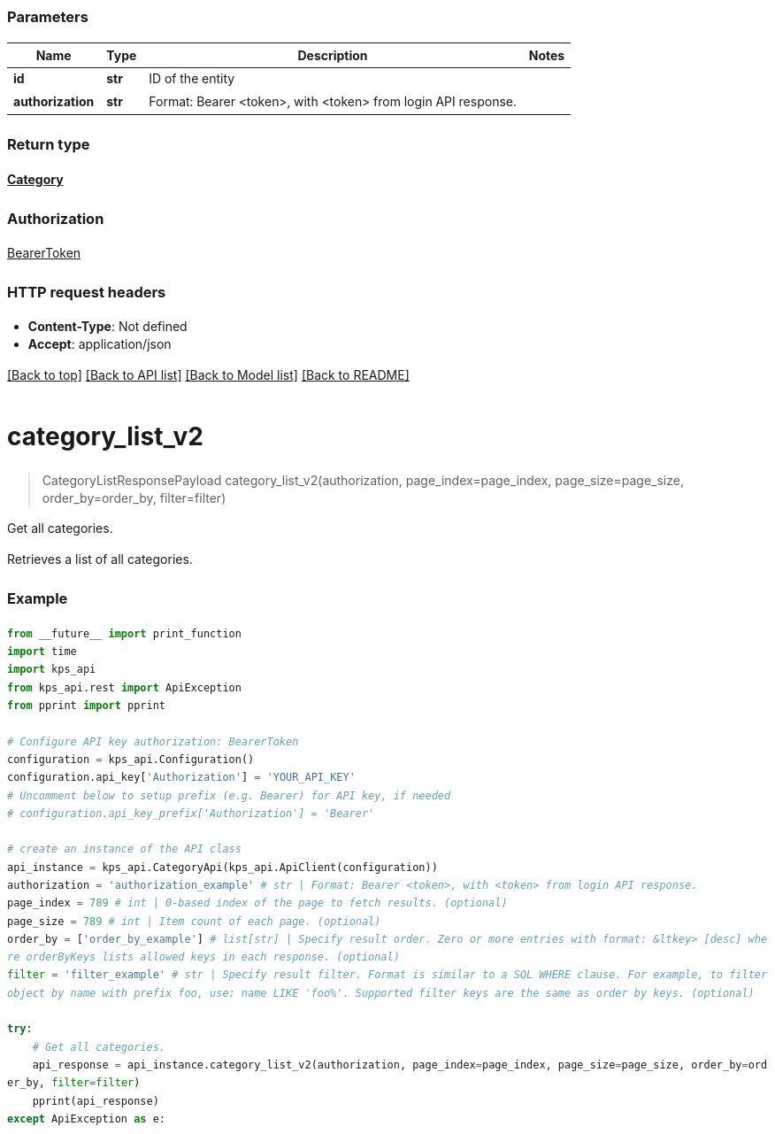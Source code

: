 ### Parameters

Name | Type | Description  | Notes
------------- | ------------- | ------------- | -------------
 **id** | **str**| ID of the entity | 
 **authorization** | **str**| Format: Bearer &lt;token&gt;, with &lt;token&gt; from login API response. | 

### Return type

[**Category**](Category.md)

### Authorization

[BearerToken](../README.md#BearerToken)

### HTTP request headers

 - **Content-Type**: Not defined
 - **Accept**: application/json

[[Back to top]](#) [[Back to API list]](../README.md#documentation-for-api-endpoints) [[Back to Model list]](../README.md#documentation-for-models) [[Back to README]](../README.md)

# **category_list_v2**
> CategoryListResponsePayload category_list_v2(authorization, page_index=page_index, page_size=page_size, order_by=order_by, filter=filter)

Get all categories.

Retrieves a list of all categories.

### Example
```python
from __future__ import print_function
import time
import kps_api
from kps_api.rest import ApiException
from pprint import pprint

# Configure API key authorization: BearerToken
configuration = kps_api.Configuration()
configuration.api_key['Authorization'] = 'YOUR_API_KEY'
# Uncomment below to setup prefix (e.g. Bearer) for API key, if needed
# configuration.api_key_prefix['Authorization'] = 'Bearer'

# create an instance of the API class
api_instance = kps_api.CategoryApi(kps_api.ApiClient(configuration))
authorization = 'authorization_example' # str | Format: Bearer <token>, with <token> from login API response.
page_index = 789 # int | 0-based index of the page to fetch results. (optional)
page_size = 789 # int | Item count of each page. (optional)
order_by = ['order_by_example'] # list[str] | Specify result order. Zero or more entries with format: &ltkey> [desc] where orderByKeys lists allowed keys in each response. (optional)
filter = 'filter_example' # str | Specify result filter. Format is similar to a SQL WHERE clause. For example, to filter object by name with prefix foo, use: name LIKE 'foo%'. Supported filter keys are the same as order by keys. (optional)

try:
    # Get all categories.
    api_response = api_instance.category_list_v2(authorization, page_index=page_index, page_size=page_size, order_by=order_by, filter=filter)
    pprint(api_response)
except ApiException as e:
```